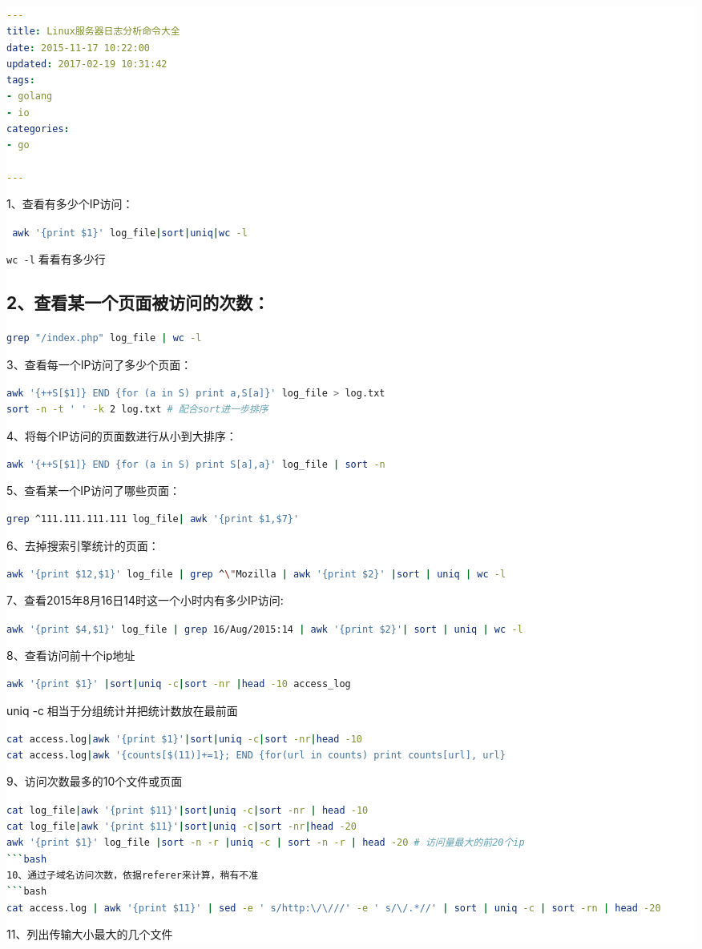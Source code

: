 ```yaml
---
title: Linux服务器日志分析命令大全
date: 2015-11-17 10:22:00
updated: 2017-02-19 10:31:42
tags: 
- golang
- io
categories: 
- go

---
```

1、查看有多少个IP访问：
```bash
 awk '{print $1}' log_file|sort|uniq|wc -l
```
`wc -l` 看看有多少行
## 2、查看某一个页面被访问的次数：
```bash
grep "/index.php" log_file | wc -l
```
3、查看每一个IP访问了多少个页面：
```bash
awk '{++S[$1]} END {for (a in S) print a,S[a]}' log_file > log.txt
sort -n -t ' ' -k 2 log.txt # 配合sort进一步排序
```





4、将每个IP访问的页面数进行从小到大排序：
```bash
awk '{++S[$1]} END {for (a in S) print S[a],a}' log_file | sort -n
```
5、查看某一个IP访问了哪些页面：
```bash
grep ^111.111.111.111 log_file| awk '{print $1,$7}'
```
6、去掉搜索引擎统计的页面：
```bash
awk '{print $12,$1}' log_file | grep ^\"Mozilla | awk '{print $2}' |sort | uniq | wc -l
```
7、查看2015年8月16日14时这一个小时内有多少IP访问:
```bash
awk '{print $4,$1}' log_file | grep 16/Aug/2015:14 | awk '{print $2}'| sort | uniq | wc -l
```
8、查看访问前十个ip地址
```bash
awk '{print $1}' |sort|uniq -c|sort -nr |head -10 access_log
```
uniq -c 相当于分组统计并把统计数放在最前面
```bash
cat access.log|awk '{print $1}'|sort|uniq -c|sort -nr|head -10 
cat access.log|awk '{counts[$(11)]+=1}; END {for(url in counts) print counts[url], url}
```
9、访问次数最多的10个文件或页面
```bash
cat log_file|awk '{print $11}'|sort|uniq -c|sort -nr | head -10
cat log_file|awk '{print $11}'|sort|uniq -c|sort -nr|head -20 
awk '{print $1}' log_file |sort -n -r |uniq -c | sort -n -r | head -20 # 访问量最大的前20个ip
```bash
10、通过子域名访问次数，依据referer来计算，稍有不准
```bash
cat access.log | awk '{print $11}' | sed -e ' s/http:\/\///' -e ' s/\/.*//' | sort | uniq -c | sort -rn | head -20
```
11、列出传输大小最大的几个文件